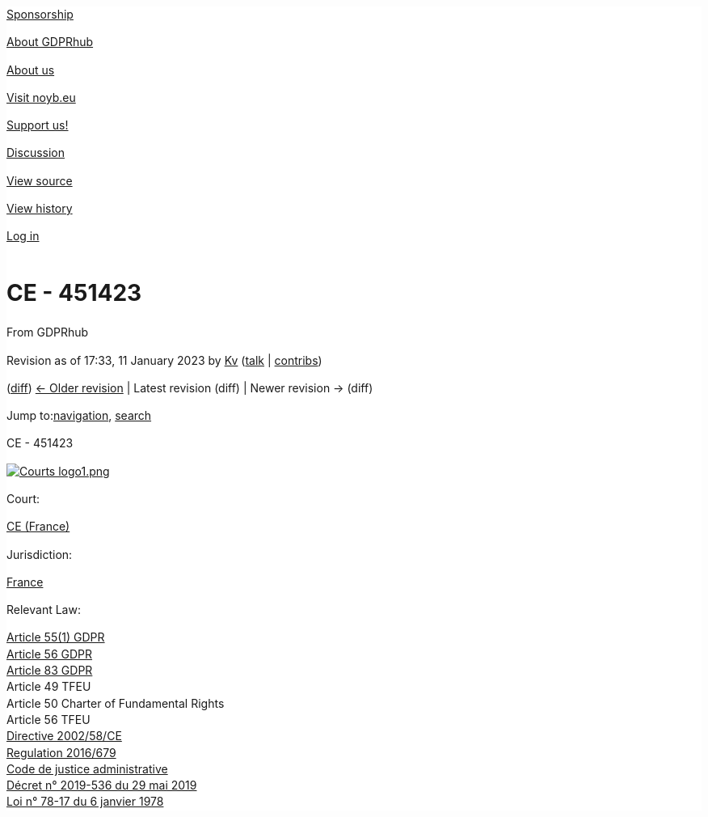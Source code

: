 [Sponsorship](/index.php?title=GDPRhub_Sponsorship)

[About GDPRhub](#)

[About us](/index.php?title=About_GDPRhub)

[Visit noyb.eu](https://www.noyb.eu)

[Support us!](https://www.noyb.eu/support)

[](# "Page tools")

[Discussion](/index.php?title=Talk:CE_-_451423&action=edit&redlink=1 "Discussion about the content page (page does not exist) [t]")

[View source](/index.php?title=CE_-_451423&action=edit "This page is protected.
You can view its source [e]")

[View history](/index.php?title=CE_-_451423&action=history "Past revisions of this page [h]")

[](# "You are not logged in.")

[Log in](/index.php?title=Special:UserLogin&returnto=CE+-+451423&returntoquery=oldid%3D30307 "You are encouraged to log in; however, it is not mandatory [o]")

# CE - 451423

From GDPRhub

Revision as of 17:33, 11 January 2023 by [Kv](/index.php?title=User:Kv&action=edit&redlink=1 "User:Kv (page does not exist)") ([talk](/index.php?title=User_talk:Kv&action=edit&redlink=1 "User talk:Kv (page does not exist)") | [contribs](/index.php?title=Special:Contributions/Kv "Special:Contributions/Kv"))

([diff](/index.php?title=CE_-_451423&diff=prev&oldid=30307 "CE - 451423")) [← Older revision](/index.php?title=CE_-_451423&direction=prev&oldid=30307 "CE - 451423") | Latest revision (diff) | Newer revision → (diff)

Jump to:[navigation](#mw-navigation), [search](#p-search)

CE - 451423

[![Courts logo1.png](/images/thumb/4/4c/Courts_logo1.png/250px-Courts_logo1.png)](/index.php?title=File:Courts_logo1.png)

Court:

[CE (France)](/index.php?title=Category:CE_\(France\) "Category:CE (France)")

Jurisdiction:

[France](/index.php?title=Category:France "Category:France")

Relevant Law:

[Article 55(1) GDPR](/index.php?title=Article_55_GDPR#1 "Article 55 GDPR")  
[Article 56 GDPR](/index.php?title=Article_56_GDPR "Article 56 GDPR")  
[Article 83 GDPR](/index.php?title=Article_83_GDPR "Article 83 GDPR")  
Article 49 TFEU  
Article 50 Charter of Fundamental Rights  
Article 56 TFEU  
[Directive 2002/58/CE](https://eur-lex.europa.eu/legal-content/FR/TXT/?uri=celex%253A32002L0058)  
[Regulation 2016/679](https://eur-lex.europa.eu/legal-content/FR/TXT/PDF/?uri=CELEX:32016R0679)  
[Code de justice administrative](https://www.legifrance.gouv.fr/codes/id/LEGITEXT000006070933)  
[Décret n° 2019-536 du 29 mai 2019](https://www.legifrance.gouv.fr/loda/id/JORFTEXT000038528420/)  
[Loi n° 78-17 du 6 janvier 1978](https://www.legifrance.gouv.fr/loda/id/LEGISCTA000006095896#:~:text=L%2527informatique%2520doit%2520%25C3%25AAtre%2520au,aux%2520libert%25C3%25A9s%2520individuelles%2520ou%2520publiques.)
